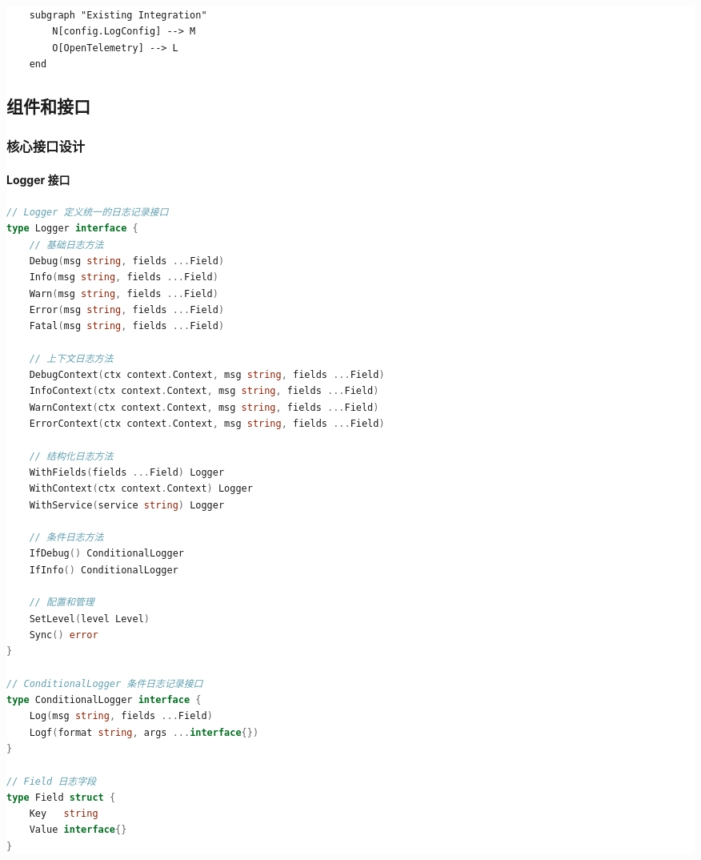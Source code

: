 ```mermaid
    subgraph "Existing Integration"
        N[config.LogConfig] --> M
        O[OpenTelemetry] --> L
    end
```

## 组件和接口

### 核心接口设计

#### Logger 接口
```go
// Logger 定义统一的日志记录接口
type Logger interface {
    // 基础日志方法
    Debug(msg string, fields ...Field)
    Info(msg string, fields ...Field)
    Warn(msg string, fields ...Field)
    Error(msg string, fields ...Field)
    Fatal(msg string, fields ...Field)
    
    // 上下文日志方法
    DebugContext(ctx context.Context, msg string, fields ...Field)
    InfoContext(ctx context.Context, msg string, fields ...Field)
    WarnContext(ctx context.Context, msg string, fields ...Field)
    ErrorContext(ctx context.Context, msg string, fields ...Field)
    
    // 结构化日志方法
    WithFields(fields ...Field) Logger
    WithContext(ctx context.Context) Logger
    WithService(service string) Logger
    
    // 条件日志方法
    IfDebug() ConditionalLogger
    IfInfo() ConditionalLogger
    
    // 配置和管理
    SetLevel(level Level)
    Sync() error
}

// ConditionalLogger 条件日志记录接口
type ConditionalLogger interface {
    Log(msg string, fields ...Field)
    Logf(format string, args ...interface{})
}

// Field 日志字段
type Field struct {
    Key   string
    Value interface{}
}
```
